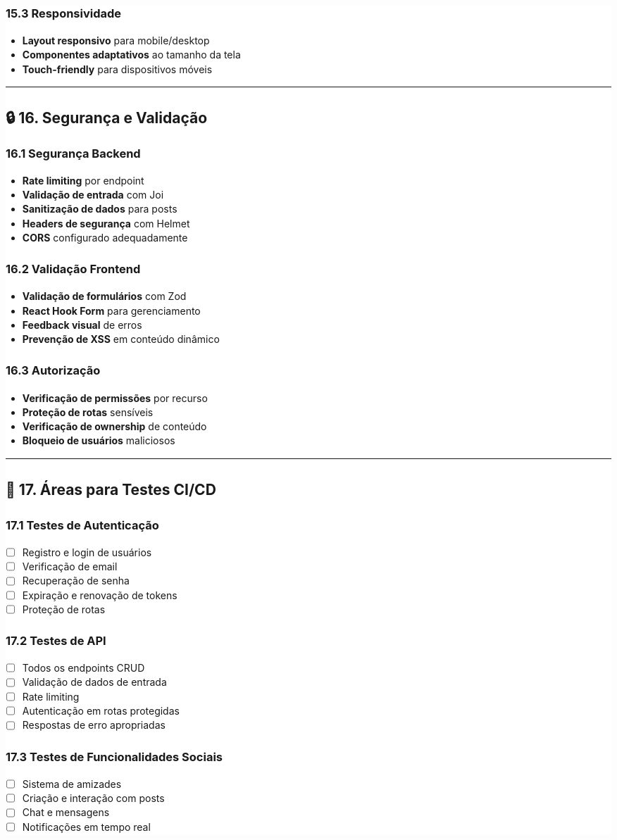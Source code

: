 ### 15.3 Responsividade
- **Layout responsivo** para mobile/desktop
- **Componentes adaptativos** ao tamanho da tela
- **Touch-friendly** para dispositivos móveis

---

## 🔒 16. Segurança e Validação

### 16.1 Segurança Backend
- **Rate limiting** por endpoint
- **Validação de entrada** com Joi
- **Sanitização de dados** para posts
- **Headers de segurança** com Helmet
- **CORS** configurado adequadamente

### 16.2 Validação Frontend
- **Validação de formulários** com Zod
- **React Hook Form** para gerenciamento
- **Feedback visual** de erros
- **Prevenção de XSS** em conteúdo dinâmico

### 16.3 Autorização
- **Verificação de permissões** por recurso
- **Proteção de rotas** sensíveis
- **Verificação de ownership** de conteúdo
- **Bloqueio de usuários** maliciosos

---

## 🧪 17. Áreas para Testes CI/CD

### 17.1 Testes de Autenticação
- [ ] Registro e login de usuários
- [ ] Verificação de email
- [ ] Recuperação de senha
- [ ] Expiração e renovação de tokens
- [ ] Proteção de rotas

### 17.2 Testes de API
- [ ] Todos os endpoints CRUD
- [ ] Validação de dados de entrada
- [ ] Rate limiting
- [ ] Autenticação em rotas protegidas
- [ ] Respostas de erro apropriadas

### 17.3 Testes de Funcionalidades Sociais
- [ ] Sistema de amizades
- [ ] Criação e interação com posts
- [ ] Chat e mensagens
- [ ] Notificações em tempo real
